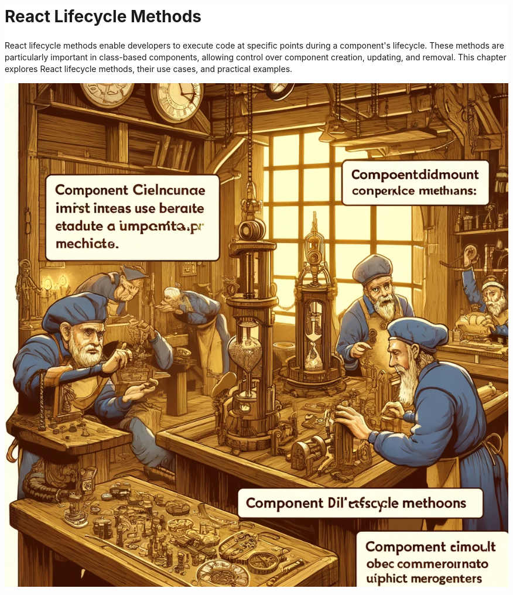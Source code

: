 # React Lifecycle Methods

React lifecycle methods enable developers to execute code at specific points during a component's lifecycle. These methods are particularly important in class-based components, allowing control over component creation, updating, and removal. This chapter explores React lifecycle methods, their use cases, and practical examples.

![React Life Cycle](React-Lifecycle.webp)
